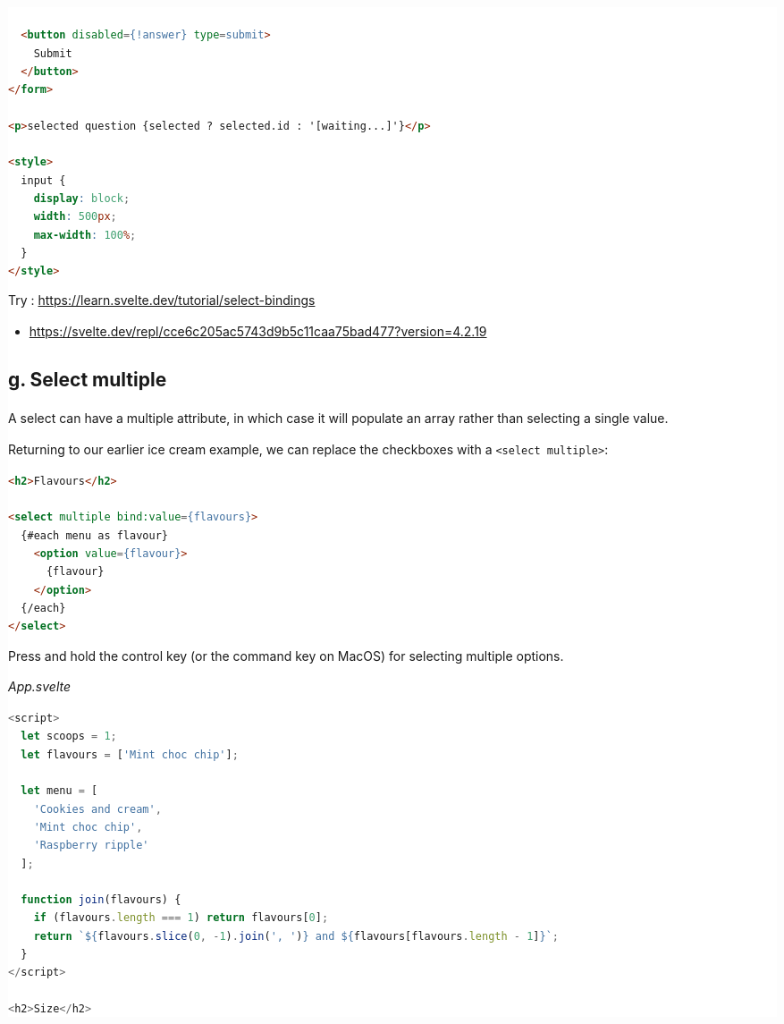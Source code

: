 ```html

  <button disabled={!answer} type=submit>
    Submit
  </button>
</form>

<p>selected question {selected ? selected.id : '[waiting...]'}</p>

<style>
  input {
    display: block;
    width: 500px;
    max-width: 100%;
  }
</style>

```

Try : https://learn.svelte.dev/tutorial/select-bindings

- https://svelte.dev/repl/cce6c205ac5743d9b5c11caa75bad477?version=4.2.19

## g. Select multiple

A select can have a multiple attribute, in which case it will populate an array rather than selecting a single value.

Returning to our earlier ice cream example, we can replace the checkboxes with a `<select multiple>`:

```html
<h2>Flavours</h2>

<select multiple bind:value={flavours}>
  {#each menu as flavour}
    <option value={flavour}>
      {flavour}
    </option>
  {/each}
</select>

```

Press and hold the control key (or the command key on MacOS) for selecting multiple options.

*App.svelte*

```js
<script>
  let scoops = 1;
  let flavours = ['Mint choc chip'];

  let menu = [
    'Cookies and cream',
    'Mint choc chip',
    'Raspberry ripple'
  ];

  function join(flavours) {
    if (flavours.length === 1) return flavours[0];
    return `${flavours.slice(0, -1).join(', ')} and ${flavours[flavours.length - 1]}`;
  }
</script>

<h2>Size</h2>

```